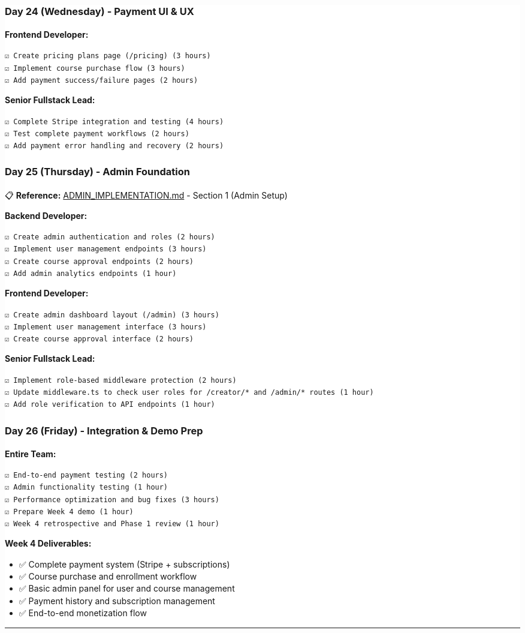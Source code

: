 ### **Day 24 (Wednesday) - Payment UI & UX**
**Frontend Developer:**
```
☑ Create pricing plans page (/pricing) (3 hours)
☑ Implement course purchase flow (3 hours)
☑ Add payment success/failure pages (2 hours)
```

**Senior Fullstack Lead:**
```
☑ Complete Stripe integration and testing (4 hours)
☑ Test complete payment workflows (2 hours)
☑ Add payment error handling and recovery (2 hours)
```

### **Day 25 (Thursday) - Admin Foundation**
📋 **Reference:** [ADMIN_IMPLEMENTATION.md](./ADMIN_IMPLEMENTATION.md) - Section 1 (Admin Setup)

**Backend Developer:**
```
☑ Create admin authentication and roles (2 hours)
☑ Implement user management endpoints (3 hours)
☑ Create course approval endpoints (2 hours)
☑ Add admin analytics endpoints (1 hour)
```

**Frontend Developer:**
```
☑ Create admin dashboard layout (/admin) (3 hours)
☑ Implement user management interface (3 hours)
☑ Create course approval interface (2 hours)
```

**Senior Fullstack Lead:**
```
☑ Implement role-based middleware protection (2 hours)
☑ Update middleware.ts to check user roles for /creator/* and /admin/* routes (1 hour)
☑ Add role verification to API endpoints (1 hour)
```

### **Day 26 (Friday) - Integration & Demo Prep**
**Entire Team:**
```
☑ End-to-end payment testing (2 hours)
☑ Admin functionality testing (1 hour)
☑ Performance optimization and bug fixes (3 hours)
☑ Prepare Week 4 demo (1 hour)
☑ Week 4 retrospective and Phase 1 review (1 hour)
```

**Week 4 Deliverables:**
- ✅ Complete payment system (Stripe + subscriptions)
- ✅ Course purchase and enrollment workflow
- ✅ Basic admin panel for user and course management
- ✅ Payment history and subscription management
- ✅ End-to-end monetization flow

---
